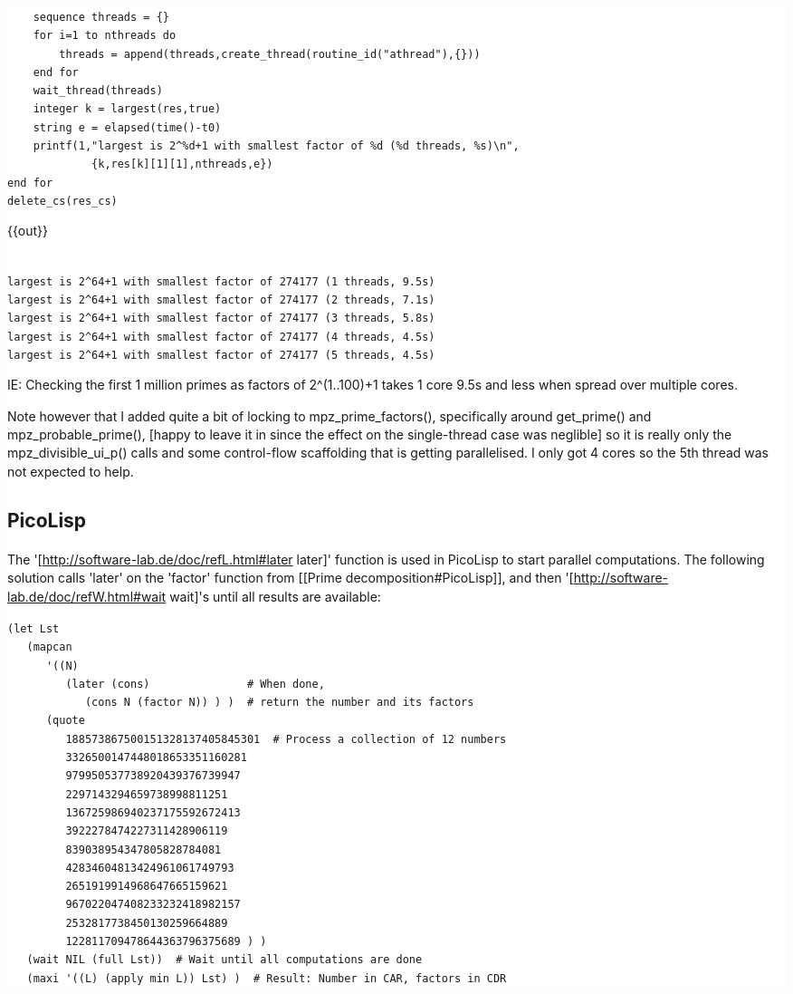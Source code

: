 ```Phix
    sequence threads = {}
    for i=1 to nthreads do
        threads = append(threads,create_thread(routine_id("athread"),{}))
    end for
    wait_thread(threads)
    integer k = largest(res,true)
    string e = elapsed(time()-t0)
    printf(1,"largest is 2^%d+1 with smallest factor of %d (%d threads, %s)\n",
             {k,res[k][1][1],nthreads,e})
end for
delete_cs(res_cs)
```

{{out}}

```txt

largest is 2^64+1 with smallest factor of 274177 (1 threads, 9.5s)
largest is 2^64+1 with smallest factor of 274177 (2 threads, 7.1s)
largest is 2^64+1 with smallest factor of 274177 (3 threads, 5.8s)
largest is 2^64+1 with smallest factor of 274177 (4 threads, 4.5s)
largest is 2^64+1 with smallest factor of 274177 (5 threads, 4.5s)

```

IE: Checking the first 1 million primes as factors of 2^(1..100)+1 takes 1 core 9.5s and less when spread over multiple cores.

Note however that I added quite a bit of locking to mpz_prime_factors(), specifically around get_prime() and mpz_probable_prime(),
[happy to leave it in since the effect on the single-thread case was neglible] so it is really only the mpz_divisible_ui_p() calls 
and some control-flow scaffolding that is getting parallelised. I only got 4 cores so the 5th thread was not expected to help.


## PicoLisp

The '[http://software-lab.de/doc/refL.html#later later]' function is used in
PicoLisp to start parallel computations. The following solution calls 'later' on
the 'factor' function from [[Prime decomposition#PicoLisp]], and then
'[http://software-lab.de/doc/refW.html#wait wait]'s until all results are
available:

```PicoLisp
(let Lst
   (mapcan
      '((N)
         (later (cons)               # When done,
            (cons N (factor N)) ) )  # return the number and its factors
      (quote
         188573867500151328137405845301  # Process a collection of 12 numbers
         3326500147448018653351160281
         979950537738920439376739947
         2297143294659738998811251
         136725986940237175592672413
         3922278474227311428906119
         839038954347805828784081
         42834604813424961061749793
         2651919914968647665159621
         967022047408233232418982157
         2532817738450130259664889
         122811709478644363796375689 ) )
   (wait NIL (full Lst))  # Wait until all computations are done
   (maxi '((L) (apply min L)) Lst) )  # Result: Number in CAR, factors in CDR
```

